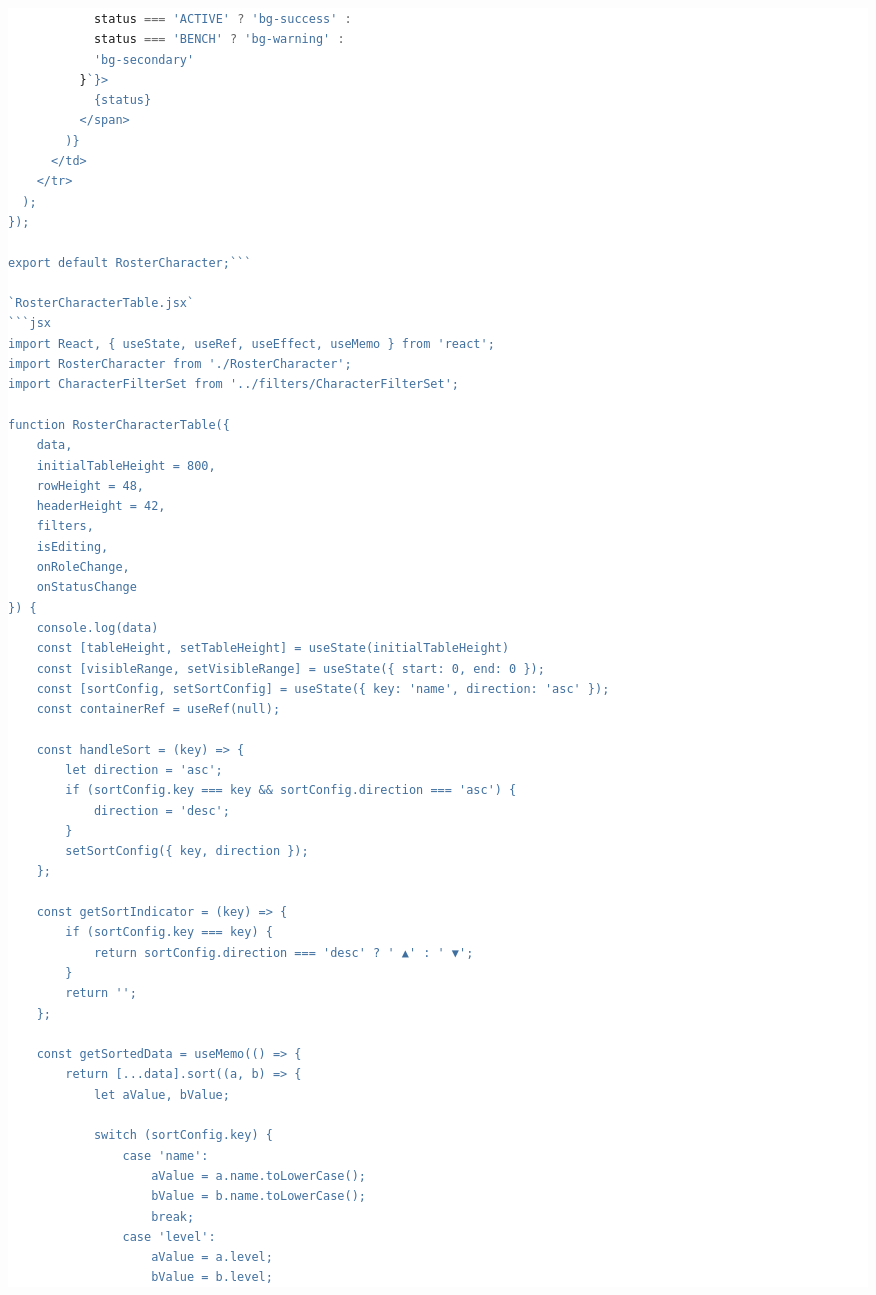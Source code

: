 ```jsx
            status === 'ACTIVE' ? 'bg-success' : 
            status === 'BENCH' ? 'bg-warning' : 
            'bg-secondary'
          }`}>
            {status}
          </span>
        )}
      </td>
    </tr>
  );
});

export default RosterCharacter;```

`RosterCharacterTable.jsx`
```jsx
import React, { useState, useRef, useEffect, useMemo } from 'react';
import RosterCharacter from './RosterCharacter';
import CharacterFilterSet from '../filters/CharacterFilterSet';

function RosterCharacterTable({
    data,
    initialTableHeight = 800,
    rowHeight = 48,
    headerHeight = 42,
    filters,
    isEditing,
    onRoleChange,
    onStatusChange
}) {
    console.log(data)
    const [tableHeight, setTableHeight] = useState(initialTableHeight)
    const [visibleRange, setVisibleRange] = useState({ start: 0, end: 0 });
    const [sortConfig, setSortConfig] = useState({ key: 'name', direction: 'asc' });
    const containerRef = useRef(null);

    const handleSort = (key) => {
        let direction = 'asc';
        if (sortConfig.key === key && sortConfig.direction === 'asc') {
            direction = 'desc';
        }
        setSortConfig({ key, direction });
    };

    const getSortIndicator = (key) => {
        if (sortConfig.key === key) {
            return sortConfig.direction === 'desc' ? ' ▲' : ' ▼';
        }
        return '';
    };

    const getSortedData = useMemo(() => {
        return [...data].sort((a, b) => {
            let aValue, bValue;

            switch (sortConfig.key) {
                case 'name':
                    aValue = a.name.toLowerCase();
                    bValue = b.name.toLowerCase();
                    break;
                case 'level':
                    aValue = a.level;
                    bValue = b.level;
```